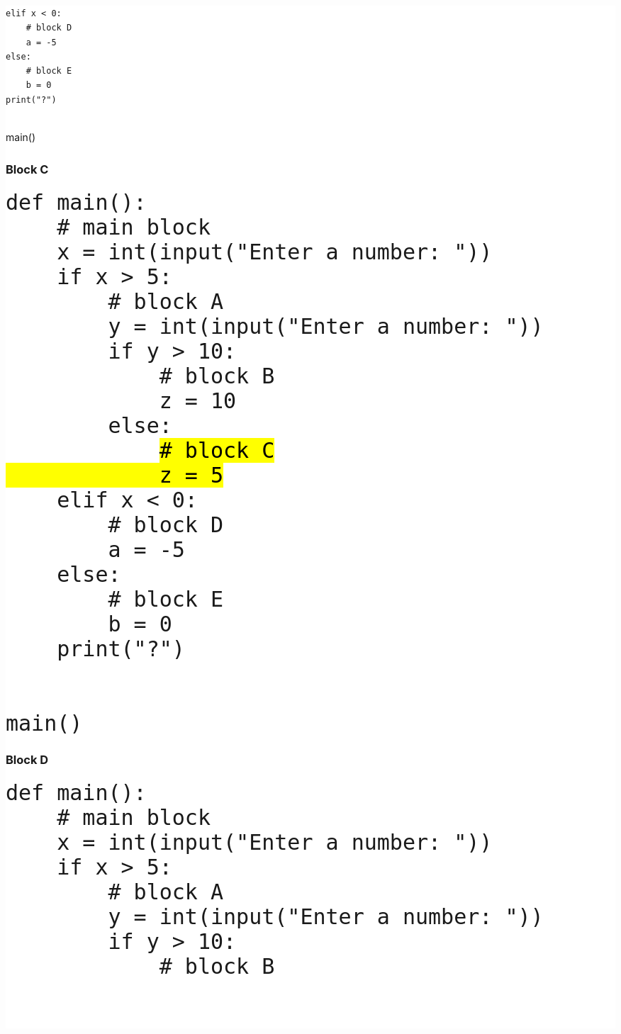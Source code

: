     elif x < 0:
        # block D
        a = -5
    else:
        # block E
        b = 0
    print("?")
<br>
main()
</code></pre>
</section>

<section>
    <h3>Block C</h3>
    <pre><code style="font-size: 30px; line-height: 35px" class="language-python stretch">def main():
    # main block
    x = int(input("Enter a number: "))
    if x > 5:
        # block A
        y = int(input("Enter a number: "))
        if y > 10: 
            # block B
            z = 10
        else:
            <mark># block C
            z = 5</mark>
    elif x < 0:
        # block D
        a = -5
    else:
        # block E
        b = 0
    print("?")
<br>
main()
</code></pre>
</section>

<section>
    <h3>Block D</h3>
    <pre><code style="font-size: 30px; line-height: 35px" class="language-python stretch">def main():
    # main block
    x = int(input("Enter a number: "))
    if x > 5:
        # block A
        y = int(input("Enter a number: "))
        if y > 10: 
            # block B